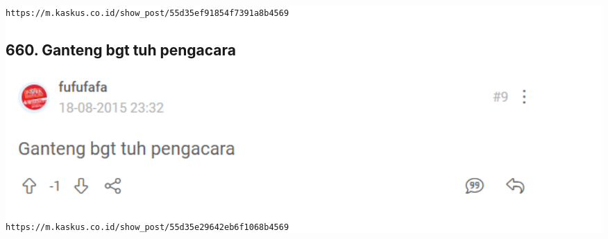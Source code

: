 ```
https://m.kaskus.co.id/show_post/55d35ef91854f7391a8b4569
```

## 660. Ganteng bgt tuh pengacara
![660](img/660.png)

```
https://m.kaskus.co.id/show_post/55d35e29642eb6f1068b4569
```

